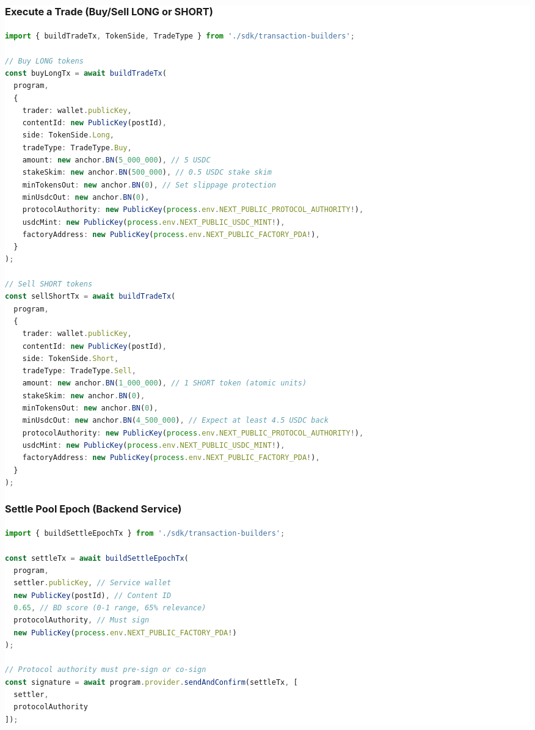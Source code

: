 ### Execute a Trade (Buy/Sell LONG or SHORT)

```typescript
import { buildTradeTx, TokenSide, TradeType } from './sdk/transaction-builders';

// Buy LONG tokens
const buyLongTx = await buildTradeTx(
  program,
  {
    trader: wallet.publicKey,
    contentId: new PublicKey(postId),
    side: TokenSide.Long,
    tradeType: TradeType.Buy,
    amount: new anchor.BN(5_000_000), // 5 USDC
    stakeSkim: new anchor.BN(500_000), // 0.5 USDC stake skim
    minTokensOut: new anchor.BN(0), // Set slippage protection
    minUsdcOut: new anchor.BN(0),
    protocolAuthority: new PublicKey(process.env.NEXT_PUBLIC_PROTOCOL_AUTHORITY!),
    usdcMint: new PublicKey(process.env.NEXT_PUBLIC_USDC_MINT!),
    factoryAddress: new PublicKey(process.env.NEXT_PUBLIC_FACTORY_PDA!),
  }
);

// Sell SHORT tokens
const sellShortTx = await buildTradeTx(
  program,
  {
    trader: wallet.publicKey,
    contentId: new PublicKey(postId),
    side: TokenSide.Short,
    tradeType: TradeType.Sell,
    amount: new anchor.BN(1_000_000), // 1 SHORT token (atomic units)
    stakeSkim: new anchor.BN(0),
    minTokensOut: new anchor.BN(0),
    minUsdcOut: new anchor.BN(4_500_000), // Expect at least 4.5 USDC back
    protocolAuthority: new PublicKey(process.env.NEXT_PUBLIC_PROTOCOL_AUTHORITY!),
    usdcMint: new PublicKey(process.env.NEXT_PUBLIC_USDC_MINT!),
    factoryAddress: new PublicKey(process.env.NEXT_PUBLIC_FACTORY_PDA!),
  }
);
```

### Settle Pool Epoch (Backend Service)

```typescript
import { buildSettleEpochTx } from './sdk/transaction-builders';

const settleTx = await buildSettleEpochTx(
  program,
  settler.publicKey, // Service wallet
  new PublicKey(postId), // Content ID
  0.65, // BD score (0-1 range, 65% relevance)
  protocolAuthority, // Must sign
  new PublicKey(process.env.NEXT_PUBLIC_FACTORY_PDA!)
);

// Protocol authority must pre-sign or co-sign
const signature = await program.provider.sendAndConfirm(settleTx, [
  settler,
  protocolAuthority
]);
```
